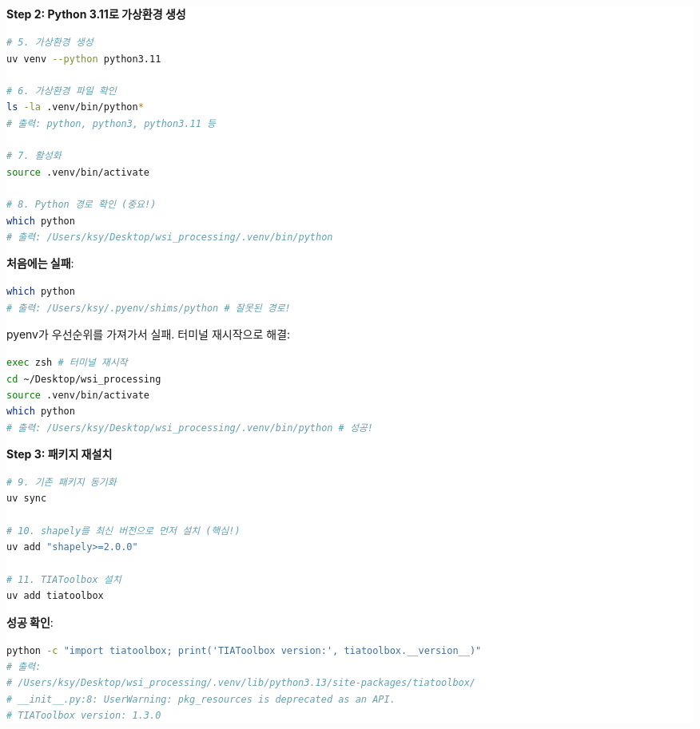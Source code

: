 **Step 2: Python 3.11로 가상환경 생성**

```bash
# 5. 가상환경 생성
uv venv --python python3.11

# 6. 가상환경 파일 확인
ls -la .venv/bin/python*
# 출력: python, python3, python3.11 등

# 7. 활성화
source .venv/bin/activate

# 8. Python 경로 확인 (중요!)
which python
# 출력: /Users/ksy/Desktop/wsi_processing/.venv/bin/python
```

**처음에는 실패**:

```bash
which python
# 출력: /Users/ksy/.pyenv/shims/python # 잘못된 경로!
```

pyenv가 우선순위를 가져가서 실패. 터미널 재시작으로 해결:

```bash
exec zsh # 터미널 재시작
cd ~/Desktop/wsi_processing
source .venv/bin/activate
which python
# 출력: /Users/ksy/Desktop/wsi_processing/.venv/bin/python # 성공!
```

**Step 3: 패키지 재설치**

```bash
# 9. 기존 패키지 동기화
uv sync

# 10. shapely를 최신 버전으로 먼저 설치 (핵심!)
uv add "shapely>=2.0.0"

# 11. TIAToolbox 설치
uv add tiatoolbox
```

**성공 확인**:

```bash
python -c "import tiatoolbox; print('TIAToolbox version:', tiatoolbox.__version__)"
# 출력: 
# /Users/ksy/Desktop/wsi_processing/.venv/lib/python3.13/site-packages/tiatoolbox/
# __init__.py:8: UserWarning: pkg_resources is deprecated as an API.
# TIAToolbox version: 1.3.0
```
